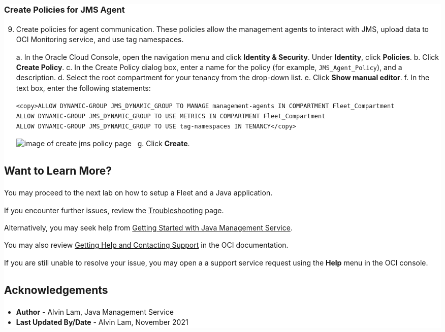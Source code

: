 ### Create Policies for JMS Agent

9. Create policies for agent communication. 
    These policies allow the management agents to interact with JMS, upload data to OCI Monitoring service, and use tag namespaces.

    a. In the Oracle Cloud Console, open the navigation menu and click **Identity & Security**. Under **Identity**, click **Policies**.
    b. Click **Create Policy**.
    c. In the Create Policy dialog box, enter a name for the policy (for example, `JMS_Agent_Policy`), and a description.
    d. Select the root compartment for your tenancy from the drop-down list.
    e. Click **Show manual editor**.
    f. In the text box, enter the following statements:
    ```
    <copy>ALLOW DYNAMIC-GROUP JMS_DYNAMIC_GROUP TO MANAGE management-agents IN COMPARTMENT Fleet_Compartment
    ALLOW DYNAMIC-GROUP JMS_DYNAMIC_GROUP TO USE METRICS IN COMPARTMENT Fleet_Compartment
    ALLOW DYNAMIC-GROUP JMS_DYNAMIC_GROUP TO USE tag-namespaces IN TENANCY</copy>
    ```
    ![image of create jms policy page](/Lab1/images/policies-jms-create-example.png)
    &nbsp;
    g. Click **Create**.

## Want to Learn More?

You may proceed to the next lab on how to setup a Fleet and a Java application.

If you encounter further issues, review the [Troubleshooting](https://docs.oracle.com/en-us/iaas/jms/doc/troubleshooting.html#GUID-2D613C72-10F3-4905-A306-4F2673FB1CD3) page.

Alternatively, you may seek help from [Getting Started with Java Management Service](https://docs.oracle.com/en-us/iaas/jms/doc/getting-started-java-management-service.html).

You may also review [Getting Help and Contacting Support](https://docs.oracle.com/en-us/iaas/Content/GSG/Tasks/contactingsupport.htm) in the OCI documentation.

If you are still unable to resolve your issue, you may open a a support service request using the **Help** menu in the OCI console.


## Acknowledgements

- **Author** - Alvin Lam, Java Management Service
- **Last Updated By/Date** - Alvin Lam, November 2021
